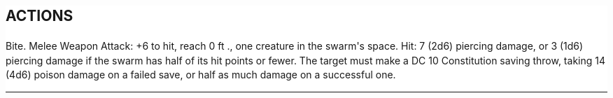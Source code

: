 ## ACTIONS

Bite. Melee Weapon Attack: +6 to hit, reach 0 ft ., one creature in the swarm's space. Hit: 7 (2d6) piercing damage, or 3 (1d6) piercing damage if the swarm has half of its hit points or fewer. The target must make a DC 10 Constitution saving throw, taking 14 (4d6) poison damage on a failed save, or half as much damage on a successful one.

---